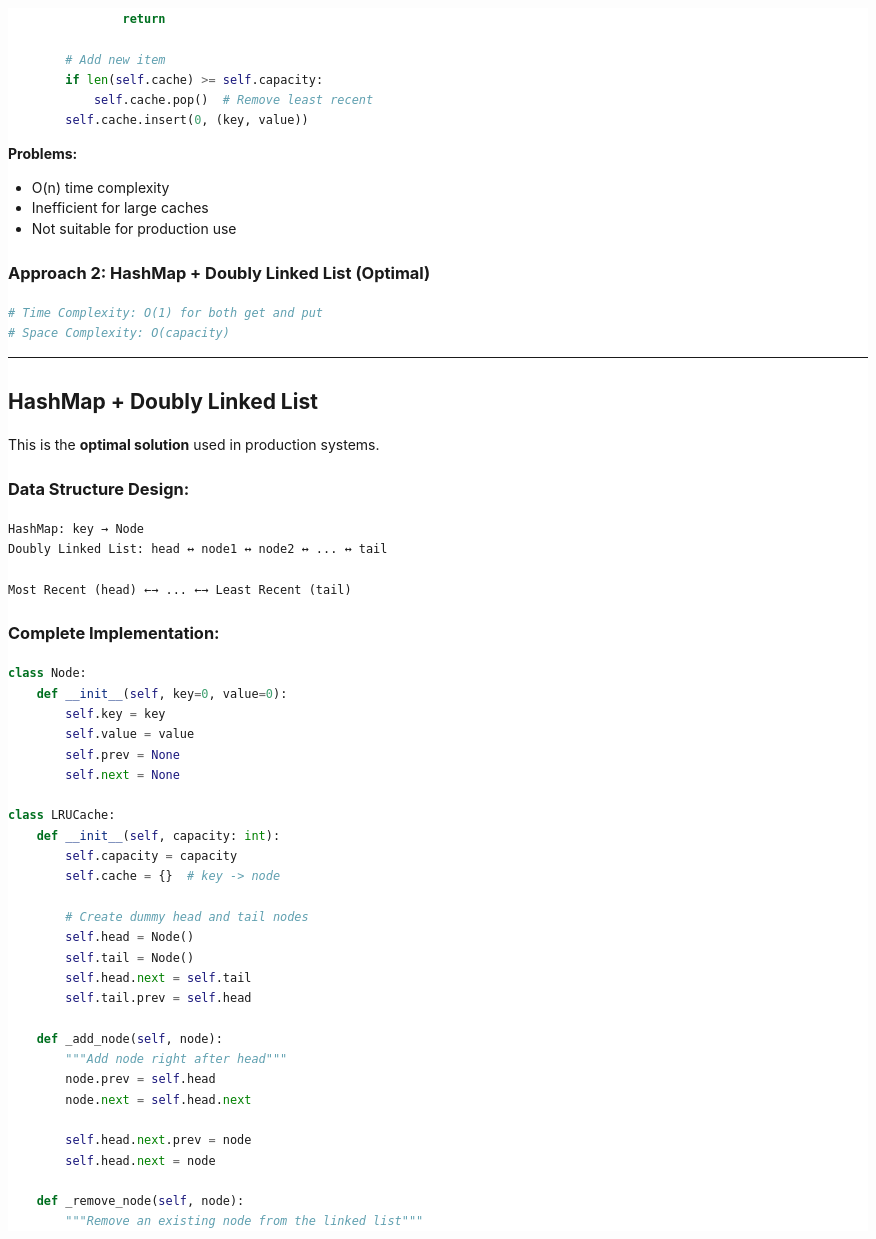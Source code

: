 ```python
                return
        
        # Add new item
        if len(self.cache) >= self.capacity:
            self.cache.pop()  # Remove least recent
        self.cache.insert(0, (key, value))
```

**Problems:**
- O(n) time complexity
- Inefficient for large caches
- Not suitable for production use

### Approach 2: HashMap + Doubly Linked List (Optimal)
```python
# Time Complexity: O(1) for both get and put
# Space Complexity: O(capacity)
```

---

## HashMap + Doubly Linked List

This is the **optimal solution** used in production systems.

### Data Structure Design:
```
HashMap: key → Node
Doubly Linked List: head ↔ node1 ↔ node2 ↔ ... ↔ tail

Most Recent (head) ←→ ... ←→ Least Recent (tail)
```

### Complete Implementation:

```python
class Node:
    def __init__(self, key=0, value=0):
        self.key = key
        self.value = value
        self.prev = None
        self.next = None

class LRUCache:
    def __init__(self, capacity: int):
        self.capacity = capacity
        self.cache = {}  # key -> node
        
        # Create dummy head and tail nodes
        self.head = Node()
        self.tail = Node()
        self.head.next = self.tail
        self.tail.prev = self.head
    
    def _add_node(self, node):
        """Add node right after head"""
        node.prev = self.head
        node.next = self.head.next
        
        self.head.next.prev = node
        self.head.next = node
    
    def _remove_node(self, node):
        """Remove an existing node from the linked list"""
```
